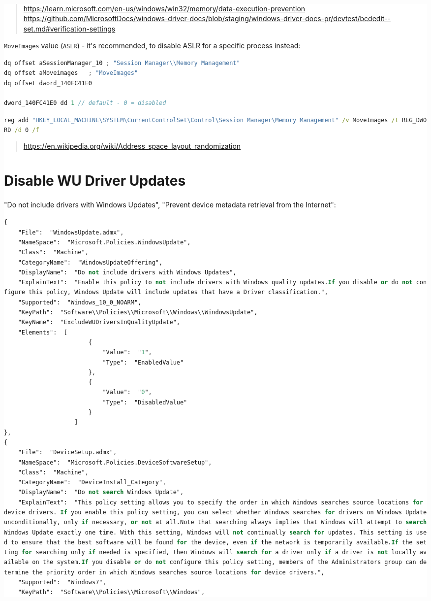 > https://learn.microsoft.com/en-us/windows/win32/memory/data-execution-prevention  
> https://github.com/MicrosoftDocs/windows-driver-docs/blob/staging/windows-driver-docs-pr/devtest/bcdedit--set.md#verification-settings

`MoveImages` value (`ASLR`) - it's recommended, to disable ASLR for a specific process instead:
```c
dq offset aSessionManager_10 ; "Session Manager\\Memory Management"
dq offset aMoveimages   ; "MoveImages"
dq offset dword_140FC41E0

dword_140FC41E0 dd 1 // default - 0 = disabled
```
```bat
reg add "HKEY_LOCAL_MACHINE\SYSTEM\CurrentControlSet\Control\Session Manager\Memory Management" /v MoveImages /t REG_DWORD /d 0 /f 
```
> https://en.wikipedia.org/wiki/Address_space_layout_randomization

# Disable WU Driver Updates

"Do not include drivers with Windows Updates", "Prevent device metadata retrieval from the Internet":

```ps
{
	"File":  "WindowsUpdate.admx",
	"NameSpace":  "Microsoft.Policies.WindowsUpdate",
	"Class":  "Machine",
	"CategoryName":  "WindowsUpdateOffering",
	"DisplayName":  "Do not include drivers with Windows Updates",
	"ExplainText":  "Enable this policy to not include drivers with Windows quality updates.If you disable or do not configure this policy, Windows Update will include updates that have a Driver classification.",
	"Supported":  "Windows_10_0_NOARM",
	"KeyPath":  "Software\\Policies\\Microsoft\\Windows\\WindowsUpdate",
	"KeyName":  "ExcludeWUDriversInQualityUpdate",
	"Elements":  [
						{
							"Value":  "1",
							"Type":  "EnabledValue"
						},
						{
							"Value":  "0",
							"Type":  "DisabledValue"
						}
					]
},
{
	"File":  "DeviceSetup.admx",
	"NameSpace":  "Microsoft.Policies.DeviceSoftwareSetup",
	"Class":  "Machine",
	"CategoryName":  "DeviceInstall_Category",
	"DisplayName":  "Do not search Windows Update",
	"ExplainText":  "This policy setting allows you to specify the order in which Windows searches source locations for device drivers. If you enable this policy setting, you can select whether Windows searches for drivers on Windows Update unconditionally, only if necessary, or not at all.Note that searching always implies that Windows will attempt to search Windows Update exactly one time. With this setting, Windows will not continually search for updates. This setting is used to ensure that the best software will be found for the device, even if the network is temporarily available.If the setting for searching only if needed is specified, then Windows will search for a driver only if a driver is not locally available on the system.If you disable or do not configure this policy setting, members of the Administrators group can determine the priority order in which Windows searches source locations for device drivers.",
	"Supported":  "Windows7",
	"KeyPath":  "Software\\Policies\\Microsoft\\Windows",
```